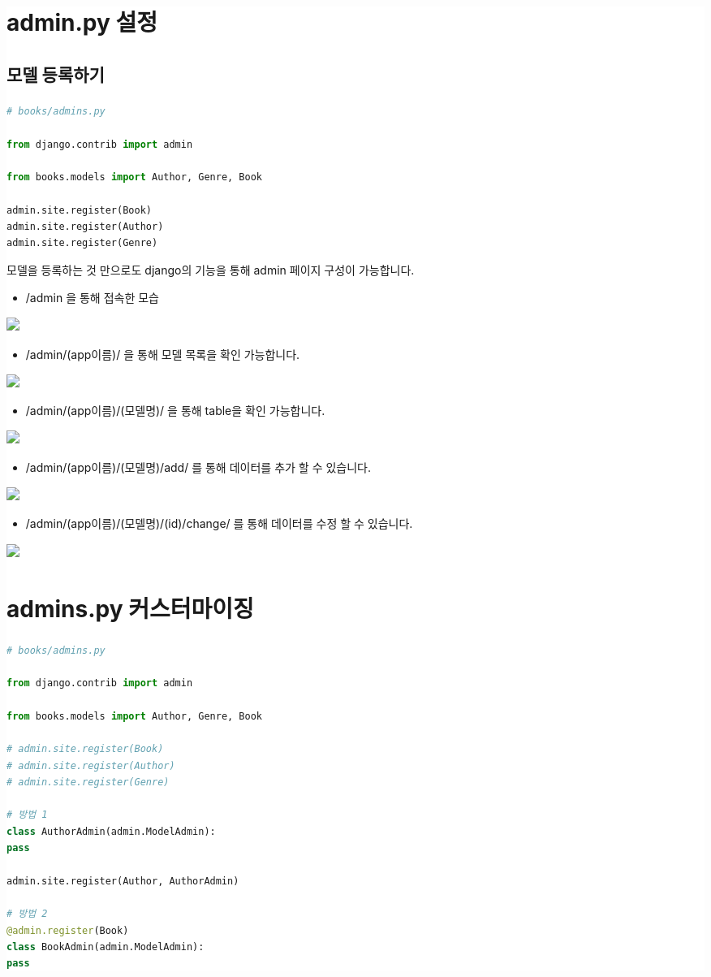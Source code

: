 
# admin.py 설정

## 모델 등록하기

```python
# books/admins.py

from django.contrib import admin

from books.models import Author, Genre, Book

admin.site.register(Book)
admin.site.register(Author)
admin.site.register(Genre)
```

모델을 등록하는 것 만으로도 django의 기능을 통해 admin 페이지 구성이 가능합니다.

- /admin 을 통해 접속한 모습

![](https://images.velog.io/images/deonii/post/1af7dd80-ed93-4176-ace6-df0e045cc7b1/Untitled%201.png)

- /admin/(app이름)/ 을 통해 모델 목록을 확인 가능합니다.

![](https://images.velog.io/images/deonii/post/460e6088-5f79-4b3c-9aef-7e16b31cda95/Untitled%202.png)

- /admin/(app이름)/(모델명)/ 을 통해 table을 확인 가능합니다.

![](https://images.velog.io/images/deonii/post/92c05a45-8230-4e46-a172-f36c087e4ee6/Untitled%203.png)

- /admin/(app이름)/(모델명)/add/ 를 통해 데이터를 추가 할 수 있습니다.

![](https://images.velog.io/images/deonii/post/224b826c-fcc6-4d7f-8ae5-8f0c279d45e0/Untitled%204.png)

- /admin/(app이름)/(모델명)/(id)/change/ 를 통해 데이터를 수정 할 수 있습니다.

![](https://images.velog.io/images/deonii/post/13c03a33-fa96-4dc9-b305-ae5fd83beee5/Untitled%205.png)


# admins.py 커스터마이징

```python
# books/admins.py

from django.contrib import admin

from books.models import Author, Genre, Book

# admin.site.register(Book)
# admin.site.register(Author)
# admin.site.register(Genre)

# 방법 1
class AuthorAdmin(admin.ModelAdmin):
pass

admin.site.register(Author, AuthorAdmin)

# 방법 2
@admin.register(Book)
class BookAdmin(admin.ModelAdmin):
pass

```